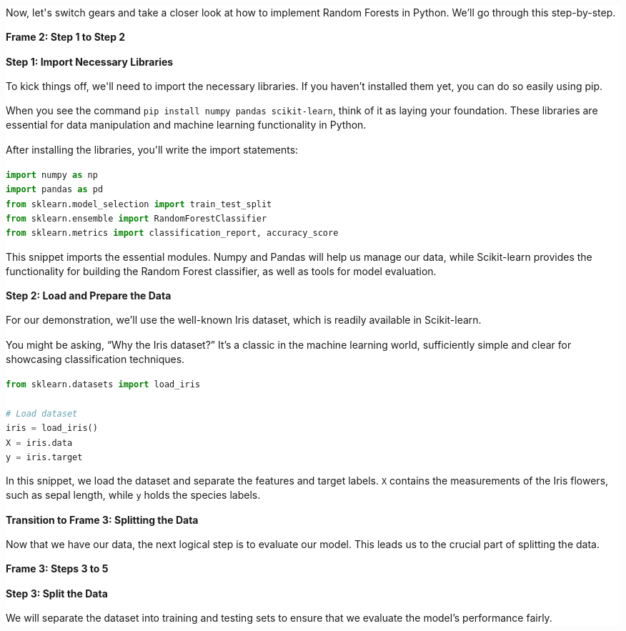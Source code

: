 Now, let's switch gears and take a closer look at how to implement Random Forests in Python. We’ll go through this step-by-step. 

**Frame 2: Step 1 to Step 2**

**Step 1: Import Necessary Libraries**

To kick things off, we'll need to import the necessary libraries. If you haven’t installed them yet, you can do so easily using pip. 

When you see the command `pip install numpy pandas scikit-learn`, think of it as laying your foundation. These libraries are essential for data manipulation and machine learning functionality in Python.

After installing the libraries, you'll write the import statements:

```python
import numpy as np
import pandas as pd
from sklearn.model_selection import train_test_split
from sklearn.ensemble import RandomForestClassifier
from sklearn.metrics import classification_report, accuracy_score
```

This snippet imports the essential modules. Numpy and Pandas will help us manage our data, while Scikit-learn provides the functionality for building the Random Forest classifier, as well as tools for model evaluation.

**Step 2: Load and Prepare the Data**

For our demonstration, we’ll use the well-known Iris dataset, which is readily available in Scikit-learn. 

You might be asking, “Why the Iris dataset?” It’s a classic in the machine learning world, sufficiently simple and clear for showcasing classification techniques.

```python
from sklearn.datasets import load_iris

# Load dataset
iris = load_iris()
X = iris.data
y = iris.target
```

In this snippet, we load the dataset and separate the features and target labels. `X` contains the measurements of the Iris flowers, such as sepal length, while `y` holds the species labels. 

**Transition to Frame 3: Splitting the Data**

Now that we have our data, the next logical step is to evaluate our model. This leads us to the crucial part of splitting the data.

**Frame 3: Steps 3 to 5**

**Step 3: Split the Data**

We will separate the dataset into training and testing sets to ensure that we evaluate the model’s performance fairly.
